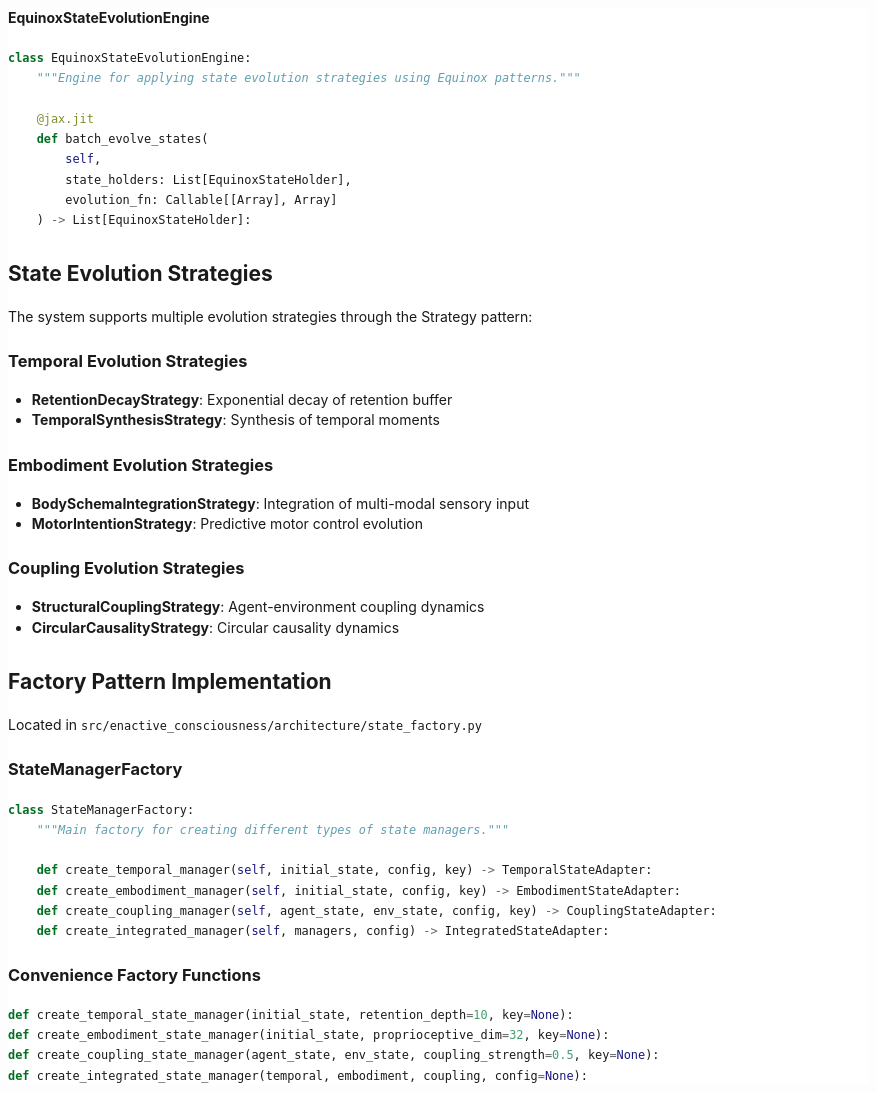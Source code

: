 #### EquinoxStateEvolutionEngine
```python
class EquinoxStateEvolutionEngine:
    """Engine for applying state evolution strategies using Equinox patterns."""
    
    @jax.jit
    def batch_evolve_states(
        self,
        state_holders: List[EquinoxStateHolder],
        evolution_fn: Callable[[Array], Array]
    ) -> List[EquinoxStateHolder]:
```

## State Evolution Strategies

The system supports multiple evolution strategies through the Strategy pattern:

### Temporal Evolution Strategies
- **RetentionDecayStrategy**: Exponential decay of retention buffer
- **TemporalSynthesisStrategy**: Synthesis of temporal moments

### Embodiment Evolution Strategies  
- **BodySchemaIntegrationStrategy**: Integration of multi-modal sensory input
- **MotorIntentionStrategy**: Predictive motor control evolution

### Coupling Evolution Strategies
- **StructuralCouplingStrategy**: Agent-environment coupling dynamics
- **CircularCausalityStrategy**: Circular causality dynamics

## Factory Pattern Implementation

Located in `src/enactive_consciousness/architecture/state_factory.py`

### StateManagerFactory
```python
class StateManagerFactory:
    """Main factory for creating different types of state managers."""
    
    def create_temporal_manager(self, initial_state, config, key) -> TemporalStateAdapter:
    def create_embodiment_manager(self, initial_state, config, key) -> EmbodimentStateAdapter:
    def create_coupling_manager(self, agent_state, env_state, config, key) -> CouplingStateAdapter:
    def create_integrated_manager(self, managers, config) -> IntegratedStateAdapter:
```

### Convenience Factory Functions
```python
def create_temporal_state_manager(initial_state, retention_depth=10, key=None):
def create_embodiment_state_manager(initial_state, proprioceptive_dim=32, key=None):
def create_coupling_state_manager(agent_state, env_state, coupling_strength=0.5, key=None):
def create_integrated_state_manager(temporal, embodiment, coupling, config=None):
```
